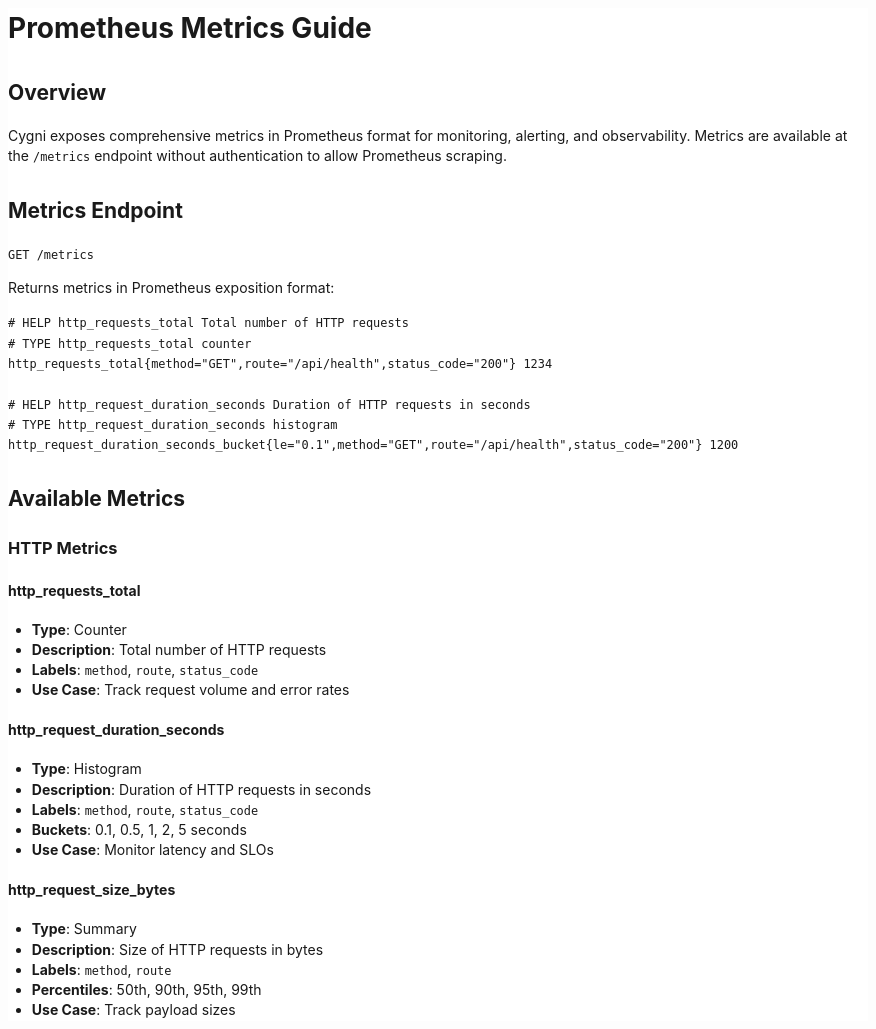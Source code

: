 # Prometheus Metrics Guide

## Overview

Cygni exposes comprehensive metrics in Prometheus format for monitoring, alerting, and observability. Metrics are available at the `/metrics` endpoint without authentication to allow Prometheus scraping.

## Metrics Endpoint

```
GET /metrics
```

Returns metrics in Prometheus exposition format:
```
# HELP http_requests_total Total number of HTTP requests
# TYPE http_requests_total counter
http_requests_total{method="GET",route="/api/health",status_code="200"} 1234

# HELP http_request_duration_seconds Duration of HTTP requests in seconds
# TYPE http_request_duration_seconds histogram
http_request_duration_seconds_bucket{le="0.1",method="GET",route="/api/health",status_code="200"} 1200
```

## Available Metrics

### HTTP Metrics

#### http_requests_total
- **Type**: Counter
- **Description**: Total number of HTTP requests
- **Labels**: `method`, `route`, `status_code`
- **Use Case**: Track request volume and error rates

#### http_request_duration_seconds
- **Type**: Histogram
- **Description**: Duration of HTTP requests in seconds
- **Labels**: `method`, `route`, `status_code`
- **Buckets**: 0.1, 0.5, 1, 2, 5 seconds
- **Use Case**: Monitor latency and SLOs

#### http_request_size_bytes
- **Type**: Summary
- **Description**: Size of HTTP requests in bytes
- **Labels**: `method`, `route`
- **Percentiles**: 50th, 90th, 95th, 99th
- **Use Case**: Track payload sizes
